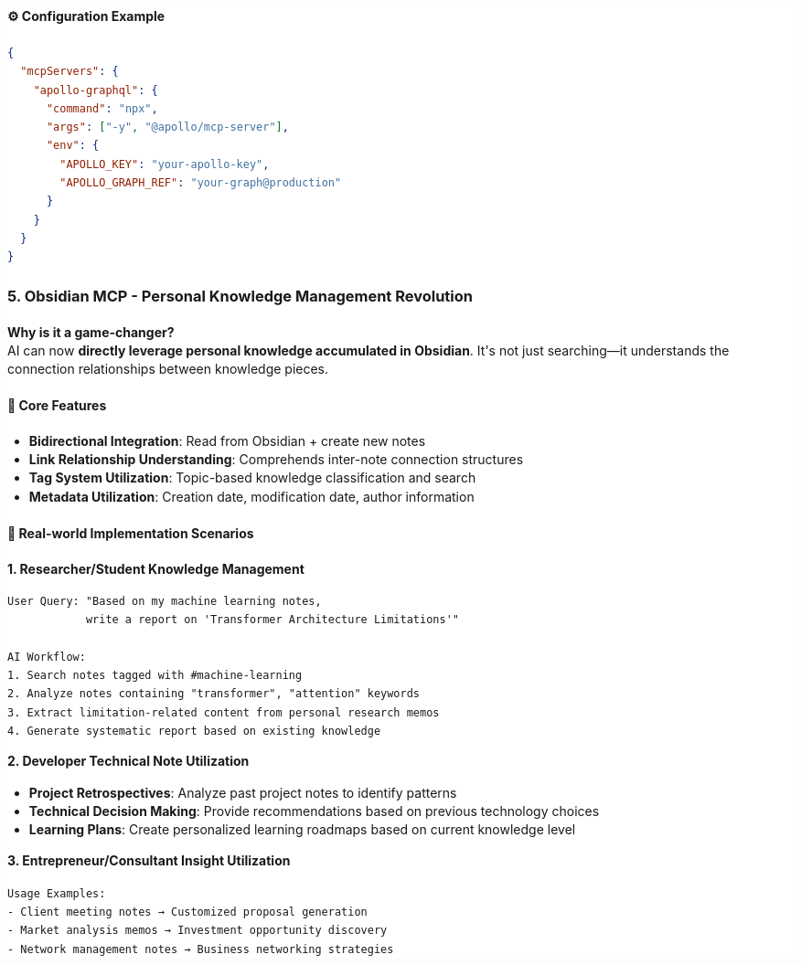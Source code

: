 #### ⚙️ Configuration Example
```json
{
  "mcpServers": {
    "apollo-graphql": {
      "command": "npx",
      "args": ["-y", "@apollo/mcp-server"],
      "env": {
        "APOLLO_KEY": "your-apollo-key",
        "APOLLO_GRAPH_REF": "your-graph@production"
      }
    }
  }
}
```

### 5. Obsidian MCP - Personal Knowledge Management Revolution

**Why is it a game-changer?**  
AI can now **directly leverage personal knowledge accumulated in Obsidian**. It's not just searching—it understands the connection relationships between knowledge pieces.

#### 🧠 Core Features
- **Bidirectional Integration**: Read from Obsidian + create new notes
- **Link Relationship Understanding**: Comprehends inter-note connection structures
- **Tag System Utilization**: Topic-based knowledge classification and search
- **Metadata Utilization**: Creation date, modification date, author information

#### 📝 Real-world Implementation Scenarios

**1. Researcher/Student Knowledge Management**
```
User Query: "Based on my machine learning notes, 
            write a report on 'Transformer Architecture Limitations'"

AI Workflow:
1. Search notes tagged with #machine-learning
2. Analyze notes containing "transformer", "attention" keywords
3. Extract limitation-related content from personal research memos
4. Generate systematic report based on existing knowledge
```

**2. Developer Technical Note Utilization**
- **Project Retrospectives**: Analyze past project notes to identify patterns
- **Technical Decision Making**: Provide recommendations based on previous technology choices
- **Learning Plans**: Create personalized learning roadmaps based on current knowledge level

**3. Entrepreneur/Consultant Insight Utilization**
```
Usage Examples:
- Client meeting notes → Customized proposal generation
- Market analysis memos → Investment opportunity discovery
- Network management notes → Business networking strategies
```
